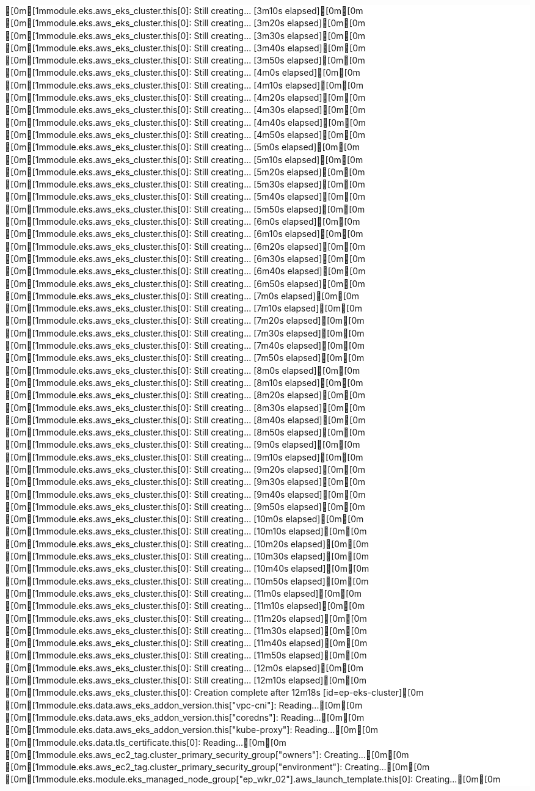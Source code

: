 [0m[1mmodule.eks.aws_eks_cluster.this[0]: Still creating... [3m10s elapsed][0m[0m
[0m[1mmodule.eks.aws_eks_cluster.this[0]: Still creating... [3m20s elapsed][0m[0m
[0m[1mmodule.eks.aws_eks_cluster.this[0]: Still creating... [3m30s elapsed][0m[0m
[0m[1mmodule.eks.aws_eks_cluster.this[0]: Still creating... [3m40s elapsed][0m[0m
[0m[1mmodule.eks.aws_eks_cluster.this[0]: Still creating... [3m50s elapsed][0m[0m
[0m[1mmodule.eks.aws_eks_cluster.this[0]: Still creating... [4m0s elapsed][0m[0m
[0m[1mmodule.eks.aws_eks_cluster.this[0]: Still creating... [4m10s elapsed][0m[0m
[0m[1mmodule.eks.aws_eks_cluster.this[0]: Still creating... [4m20s elapsed][0m[0m
[0m[1mmodule.eks.aws_eks_cluster.this[0]: Still creating... [4m30s elapsed][0m[0m
[0m[1mmodule.eks.aws_eks_cluster.this[0]: Still creating... [4m40s elapsed][0m[0m
[0m[1mmodule.eks.aws_eks_cluster.this[0]: Still creating... [4m50s elapsed][0m[0m
[0m[1mmodule.eks.aws_eks_cluster.this[0]: Still creating... [5m0s elapsed][0m[0m
[0m[1mmodule.eks.aws_eks_cluster.this[0]: Still creating... [5m10s elapsed][0m[0m
[0m[1mmodule.eks.aws_eks_cluster.this[0]: Still creating... [5m20s elapsed][0m[0m
[0m[1mmodule.eks.aws_eks_cluster.this[0]: Still creating... [5m30s elapsed][0m[0m
[0m[1mmodule.eks.aws_eks_cluster.this[0]: Still creating... [5m40s elapsed][0m[0m
[0m[1mmodule.eks.aws_eks_cluster.this[0]: Still creating... [5m50s elapsed][0m[0m
[0m[1mmodule.eks.aws_eks_cluster.this[0]: Still creating... [6m0s elapsed][0m[0m
[0m[1mmodule.eks.aws_eks_cluster.this[0]: Still creating... [6m10s elapsed][0m[0m
[0m[1mmodule.eks.aws_eks_cluster.this[0]: Still creating... [6m20s elapsed][0m[0m
[0m[1mmodule.eks.aws_eks_cluster.this[0]: Still creating... [6m30s elapsed][0m[0m
[0m[1mmodule.eks.aws_eks_cluster.this[0]: Still creating... [6m40s elapsed][0m[0m
[0m[1mmodule.eks.aws_eks_cluster.this[0]: Still creating... [6m50s elapsed][0m[0m
[0m[1mmodule.eks.aws_eks_cluster.this[0]: Still creating... [7m0s elapsed][0m[0m
[0m[1mmodule.eks.aws_eks_cluster.this[0]: Still creating... [7m10s elapsed][0m[0m
[0m[1mmodule.eks.aws_eks_cluster.this[0]: Still creating... [7m20s elapsed][0m[0m
[0m[1mmodule.eks.aws_eks_cluster.this[0]: Still creating... [7m30s elapsed][0m[0m
[0m[1mmodule.eks.aws_eks_cluster.this[0]: Still creating... [7m40s elapsed][0m[0m
[0m[1mmodule.eks.aws_eks_cluster.this[0]: Still creating... [7m50s elapsed][0m[0m
[0m[1mmodule.eks.aws_eks_cluster.this[0]: Still creating... [8m0s elapsed][0m[0m
[0m[1mmodule.eks.aws_eks_cluster.this[0]: Still creating... [8m10s elapsed][0m[0m
[0m[1mmodule.eks.aws_eks_cluster.this[0]: Still creating... [8m20s elapsed][0m[0m
[0m[1mmodule.eks.aws_eks_cluster.this[0]: Still creating... [8m30s elapsed][0m[0m
[0m[1mmodule.eks.aws_eks_cluster.this[0]: Still creating... [8m40s elapsed][0m[0m
[0m[1mmodule.eks.aws_eks_cluster.this[0]: Still creating... [8m50s elapsed][0m[0m
[0m[1mmodule.eks.aws_eks_cluster.this[0]: Still creating... [9m0s elapsed][0m[0m
[0m[1mmodule.eks.aws_eks_cluster.this[0]: Still creating... [9m10s elapsed][0m[0m
[0m[1mmodule.eks.aws_eks_cluster.this[0]: Still creating... [9m20s elapsed][0m[0m
[0m[1mmodule.eks.aws_eks_cluster.this[0]: Still creating... [9m30s elapsed][0m[0m
[0m[1mmodule.eks.aws_eks_cluster.this[0]: Still creating... [9m40s elapsed][0m[0m
[0m[1mmodule.eks.aws_eks_cluster.this[0]: Still creating... [9m50s elapsed][0m[0m
[0m[1mmodule.eks.aws_eks_cluster.this[0]: Still creating... [10m0s elapsed][0m[0m
[0m[1mmodule.eks.aws_eks_cluster.this[0]: Still creating... [10m10s elapsed][0m[0m
[0m[1mmodule.eks.aws_eks_cluster.this[0]: Still creating... [10m20s elapsed][0m[0m
[0m[1mmodule.eks.aws_eks_cluster.this[0]: Still creating... [10m30s elapsed][0m[0m
[0m[1mmodule.eks.aws_eks_cluster.this[0]: Still creating... [10m40s elapsed][0m[0m
[0m[1mmodule.eks.aws_eks_cluster.this[0]: Still creating... [10m50s elapsed][0m[0m
[0m[1mmodule.eks.aws_eks_cluster.this[0]: Still creating... [11m0s elapsed][0m[0m
[0m[1mmodule.eks.aws_eks_cluster.this[0]: Still creating... [11m10s elapsed][0m[0m
[0m[1mmodule.eks.aws_eks_cluster.this[0]: Still creating... [11m20s elapsed][0m[0m
[0m[1mmodule.eks.aws_eks_cluster.this[0]: Still creating... [11m30s elapsed][0m[0m
[0m[1mmodule.eks.aws_eks_cluster.this[0]: Still creating... [11m40s elapsed][0m[0m
[0m[1mmodule.eks.aws_eks_cluster.this[0]: Still creating... [11m50s elapsed][0m[0m
[0m[1mmodule.eks.aws_eks_cluster.this[0]: Still creating... [12m0s elapsed][0m[0m
[0m[1mmodule.eks.aws_eks_cluster.this[0]: Still creating... [12m10s elapsed][0m[0m
[0m[1mmodule.eks.aws_eks_cluster.this[0]: Creation complete after 12m18s [id=ep-eks-cluster][0m
[0m[1mmodule.eks.data.aws_eks_addon_version.this["vpc-cni"]: Reading...[0m[0m
[0m[1mmodule.eks.data.aws_eks_addon_version.this["coredns"]: Reading...[0m[0m
[0m[1mmodule.eks.data.aws_eks_addon_version.this["kube-proxy"]: Reading...[0m[0m
[0m[1mmodule.eks.data.tls_certificate.this[0]: Reading...[0m[0m
[0m[1mmodule.eks.aws_ec2_tag.cluster_primary_security_group["owners"]: Creating...[0m[0m
[0m[1mmodule.eks.aws_ec2_tag.cluster_primary_security_group["environment"]: Creating...[0m[0m
[0m[1mmodule.eks.module.eks_managed_node_group["ep_wkr_02"].aws_launch_template.this[0]: Creating...[0m[0m